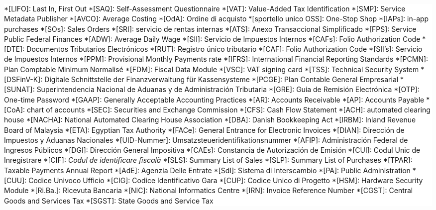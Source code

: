   *[LIFO]: Last In, First Out
  *[SAQ]: Self-Assessment Questionnaire
  *[VAT]: Value-Added Tax Identification
  *[SMP]: Service Metadata Publisher
  *[AVCO]: Average Costing
  *[OdA]: Ordine di acquisto
  *[sportello unico OSS]: One-Stop Shop
  *[IAPs]: in-app purchases
  *[SOs]: Sales Orders
  *[SRI]: servicio de rentas internas
  *[ATS]: Anexo Transaccional Simplificado
  *[FPS]: Service Public Federal Finances
  *[ADW]: Average Daily Wage
  *[SII]: Servicio de Impuestos Internos
  *[CAFs]: Folio Authorization Code
  *[DTE]: Documentos Tributarios Electrónicos
  *[RUT]: Registro único tributario
  *[CAF]: Folio Authorization Code
  *[SII’s]: Servicio de Impuestos Internos
  *[PPM]: Provisional Monthly Payments rate
  *[IFRS]: International Financial Reporting Standards
  *[PCMN]: Plan Comptable Minimum Normalisé
  *[FDM]: Fiscal Data Module
  *[VSC]: VAT signing card
  *[TSS]: Technical Security System
  *[DSFinV-K]: Digitale Schnittstelle der Finanzverwaltung für Kassensysteme
  *[PCGE]: Plan Contable General Empresarial
  *[SUNAT]: Superintendencia Nacional de Aduanas y de Administración Tributaria
  *[GRE]: Guía de Remisión Electrónica
  *[OTP]: One-time Password
  *[GAAP]: Generally Acceptable Accounting Practices
  *[AR]: Accounts Receivable
  *[AP]: Accounts Payable
  *[CoA]: chart of accounts
  *[SEC]: Securities and Exchange Commission
  *[CFS]: Cash Flow Statement
  *[ACH]: automated clearing house
  *[NACHA]: National Automated Clearing House Association
  *[DBA]: Danish Bookkeeping Act
  *[IRBM]: Inland Revenue Board of Malaysia
  *[ETA]: Egyptian Tax Authority
  *[FACe]: General Entrance for Electronic Invoices
  *[DIAN]: Dirección de Impuestos y Aduanas Nacionales
  *[UID-Nummer]: Umsatzsteueridentifikationsnummer
  *[AFIP]: Administración Federal de Ingresos Públicos
  *[DGI]: Dirección General Impositiva
  *[CAEs]: Constancia de Autorización de Emisión
  *[CUI]: Codul Unic de Inregistrare
  *[CIF]: *Codul de identificare fiscală*
  *[SLS]: Summary List of Sales
  *[SLP]: Summary List of Purchases
  *[TPAR]: Taxable Payments Annual Report
  *[AdE]: Agenzia Delle Entrate
  *[SdI]: Sistema di Interscambio
  *[PA]: Public Administration
  *[CUU]: Codice Univoco Ufficio
  *[CIG]: Codice Identificativo Gara
  *[CUP]: Codice Unico di Progetto
  *[HSM]: Hardware Security Module
  *[Ri.Ba.]: Ricevuta Bancaria
  *[NIC]: National Informatics Centre
  *[IRN]: Invoice Reference Number
  *[CGST]: Central Goods and Services Tax
  *[SGST]: State Goods and Service Tax